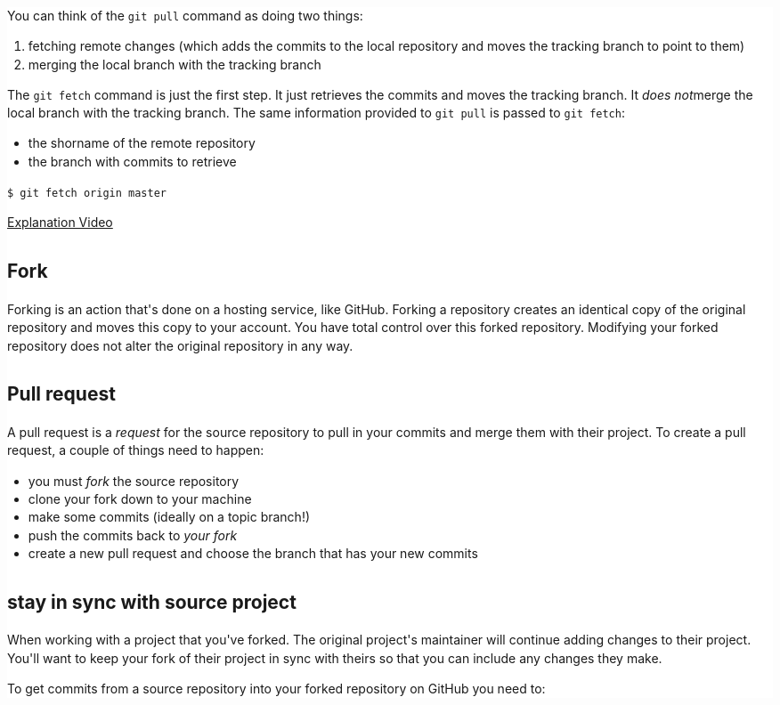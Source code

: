 You can think of the `git pull` command as doing two things:

1. fetching remote changes (which adds the commits to the local repository and moves the tracking branch to point to them)
2. merging the local branch with the tracking branch

The `git fetch` command is just the first step. It just retrieves the commits and moves the tracking branch. It *does not*merge the local branch with the tracking branch. The same information provided to `git pull` is passed to `git fetch`:

- the shorname of the remote repository
- the branch with commits to retrieve

```bash
$ git fetch origin master
```



[Explanation Video](https://www.youtube.com/watch?time_continue=62&v=jwyQUfE1Eqw)





## Fork

Forking is an action that's done on a hosting service, like GitHub. Forking a repository creates an identical copy of the original repository and moves this copy to your account. You have total control over this forked repository. Modifying your forked repository does not alter the original repository in any way.





## Pull request

A pull request is a *request* for the source repository to pull in your commits and merge them with their project. To create a pull request, a couple of things need to happen:

- you must *fork* the source repository
- clone your fork down to your machine
- make some commits (ideally on a topic branch!)
- push the commits back to *your fork*
- create a new pull request and choose the branch that has your new commits








## stay in sync with source project

When working with a project that you've forked. The original project's maintainer will continue adding changes to their project. You'll want to keep your fork of their project in sync with theirs so that you can include any changes they make.

To get commits from a source repository into your forked repository on GitHub you need to:

